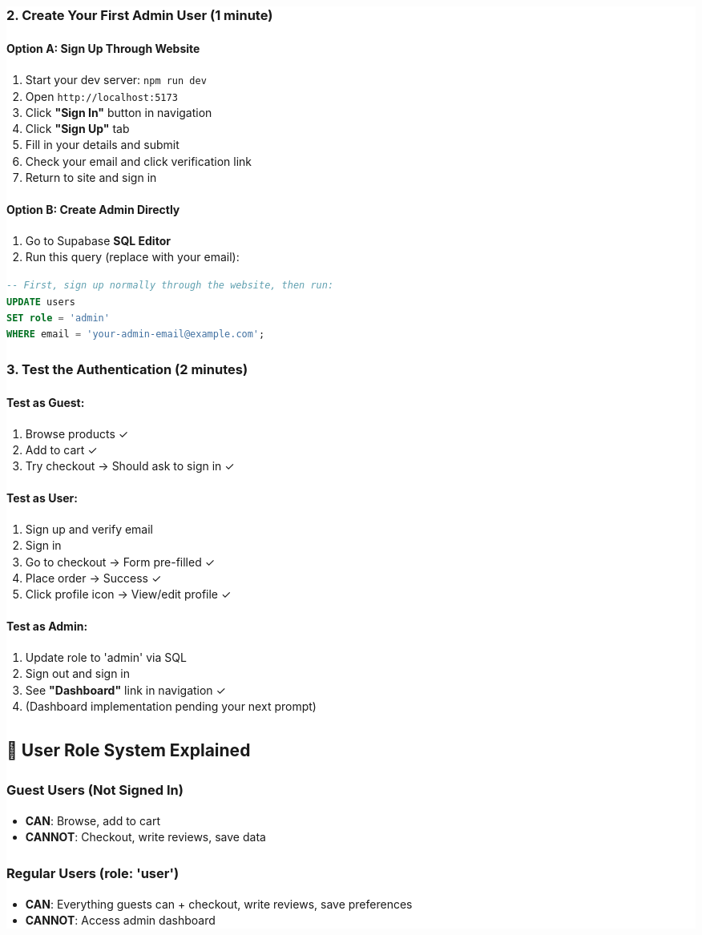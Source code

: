 ### 2. Create Your First Admin User (1 minute)

#### Option A: Sign Up Through Website
1. Start your dev server: `npm run dev`
2. Open `http://localhost:5173`
3. Click **"Sign In"** button in navigation
4. Click **"Sign Up"** tab
5. Fill in your details and submit
6. Check your email and click verification link
7. Return to site and sign in

#### Option B: Create Admin Directly
1. Go to Supabase **SQL Editor**
2. Run this query (replace with your email):
```sql
-- First, sign up normally through the website, then run:
UPDATE users
SET role = 'admin'
WHERE email = 'your-admin-email@example.com';
```

### 3. Test the Authentication (2 minutes)

#### Test as Guest:
1. Browse products ✓
2. Add to cart ✓
3. Try checkout → Should ask to sign in ✓

#### Test as User:
1. Sign up and verify email
2. Sign in
3. Go to checkout → Form pre-filled ✓
4. Place order → Success ✓
5. Click profile icon → View/edit profile ✓

#### Test as Admin:
1. Update role to 'admin' via SQL
2. Sign out and sign in
3. See **"Dashboard"** link in navigation ✓
4. (Dashboard implementation pending your next prompt)

## 🎯 User Role System Explained

### Guest Users (Not Signed In)
- **CAN**: Browse, add to cart
- **CANNOT**: Checkout, write reviews, save data

### Regular Users (role: 'user')
- **CAN**: Everything guests can + checkout, write reviews, save preferences
- **CANNOT**: Access admin dashboard
